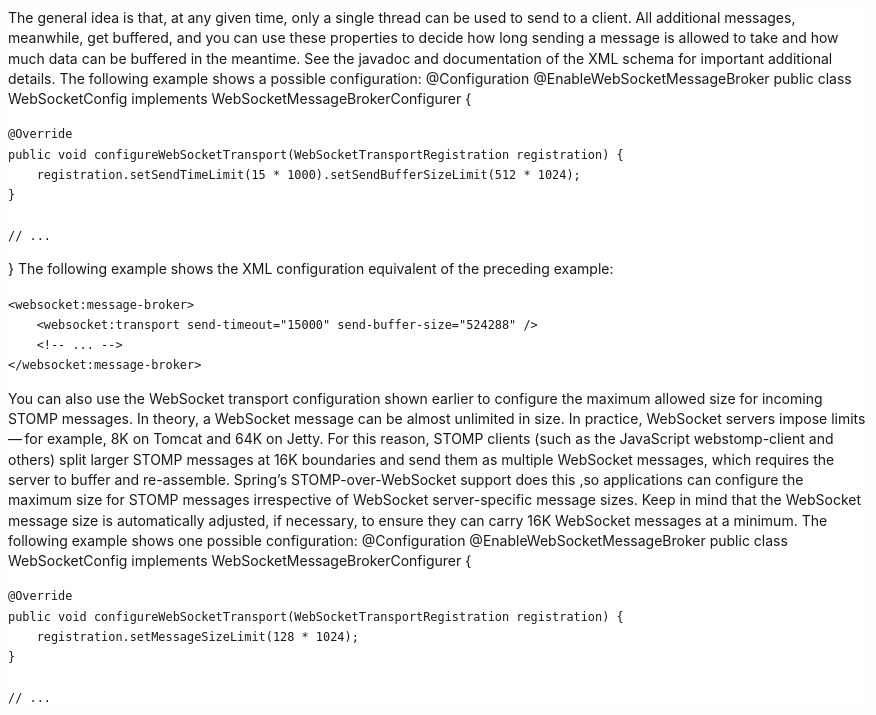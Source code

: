 The general idea is that, at any given time, only a single thread can be used to send to a client. All additional messages, meanwhile, get buffered, and you can use these properties to decide how long sending a message is allowed to take and how much data can be buffered in the meantime. See the javadoc and documentation of the XML schema for important additional details.
The following example shows a possible configuration:
@Configuration
@EnableWebSocketMessageBroker
public class WebSocketConfig implements WebSocketMessageBrokerConfigurer {

    @Override
    public void configureWebSocketTransport(WebSocketTransportRegistration registration) {
        registration.setSendTimeLimit(15 * 1000).setSendBufferSizeLimit(512 * 1024);
    }

    // ...

}
The following example shows the XML configuration equivalent of the preceding example:
<beans xmlns="http://www.springframework.org/schema/beans"
    xmlns:xsi="http://www.w3.org/2001/XMLSchema-instance"
    xmlns:websocket="http://www.springframework.org/schema/websocket"
    xsi:schemaLocation="
        http://www.springframework.org/schema/beans
        http://www.springframework.org/schema/beans/spring-beans.xsd
        http://www.springframework.org/schema/websocket
        http://www.springframework.org/schema/websocket/spring-websocket.xsd">

    <websocket:message-broker>
        <websocket:transport send-timeout="15000" send-buffer-size="524288" />
        <!-- ... -->
    </websocket:message-broker>

</beans>
You can also use the WebSocket transport configuration shown earlier to configure the maximum allowed size for incoming STOMP messages. In theory, a WebSocket message can be almost unlimited in size. In practice, WebSocket servers impose limits — for example, 8K on Tomcat and 64K on Jetty. For this reason, STOMP clients (such as the JavaScript webstomp-client and others) split larger STOMP messages at 16K boundaries and send them as multiple WebSocket messages, which requires the server to buffer and re-assemble.
Spring’s STOMP-over-WebSocket support does this ,so applications can configure the maximum size for STOMP messages irrespective of WebSocket server-specific message sizes. Keep in mind that the WebSocket message size is automatically adjusted, if necessary, to ensure they can carry 16K WebSocket messages at a minimum.
The following example shows one possible configuration:
@Configuration
@EnableWebSocketMessageBroker
public class WebSocketConfig implements WebSocketMessageBrokerConfigurer {

    @Override
    public void configureWebSocketTransport(WebSocketTransportRegistration registration) {
        registration.setMessageSizeLimit(128 * 1024);
    }

    // ...
